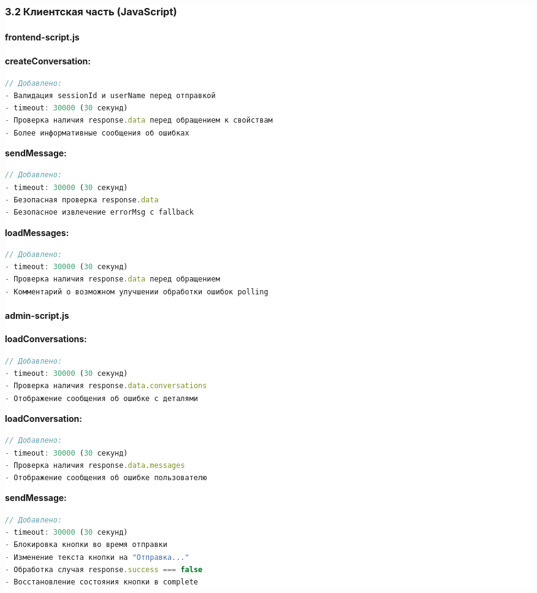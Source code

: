 ### 3.2 Клиентская часть (JavaScript)

#### frontend-script.js

**createConversation:**
```javascript
// Добавлено:
- Валидация sessionId и userName перед отправкой
- timeout: 30000 (30 секунд)
- Проверка наличия response.data перед обращением к свойствам
- Более информативные сообщения об ошибках
```

**sendMessage:**
```javascript
// Добавлено:
- timeout: 30000 (30 секунд)
- Безопасная проверка response.data
- Безопасное извлечение errorMsg с fallback
```

**loadMessages:**
```javascript
// Добавлено:
- timeout: 30000 (30 секунд)
- Проверка наличия response.data перед обращением
- Комментарий о возможном улучшении обработки ошибок polling
```

#### admin-script.js

**loadConversations:**
```javascript
// Добавлено:
- timeout: 30000 (30 секунд)
- Проверка наличия response.data.conversations
- Отображение сообщения об ошибке с деталями
```

**loadConversation:**
```javascript
// Добавлено:
- timeout: 30000 (30 секунд)
- Проверка наличия response.data.messages
- Отображение сообщения об ошибке пользователю
```

**sendMessage:**
```javascript
// Добавлено:
- timeout: 30000 (30 секунд)
- Блокировка кнопки во время отправки
- Изменение текста кнопки на "Отправка..."
- Обработка случая response.success === false
- Восстановление состояния кнопки в complete
```
